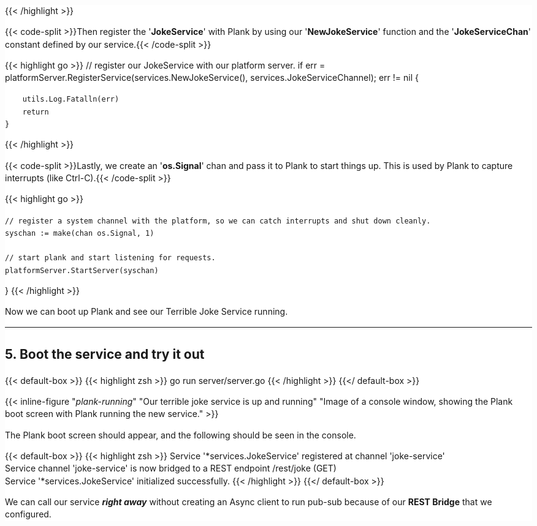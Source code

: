 {{< /highlight >}}

{{< code-split >}}Then register the '**JokeService**' with Plank by using our '**NewJokeService**' function and the '**JokeServiceChan**' constant defined by our service.{{< /code-split >}}

{{< highlight go >}}
    // register our JokeService with our platform server.
    if err = platformServer.RegisterService(services.NewJokeService(), 
                services.JokeServiceChannel); err != nil {
        
        utils.Log.Fatalln(err)
        return
    }    
{{< /highlight >}}

{{< code-split >}}Lastly, we create an '**os.Signal**' chan and pass it to Plank to start things up. This is used by Plank to capture interrupts (like Ctrl-C).{{< /code-split >}}

{{< highlight go >}}

    // register a system channel with the platform, so we can catch interrupts and shut down cleanly.
    syschan := make(chan os.Signal, 1)

    // start plank and start listening for requests.
    platformServer.StartServer(syschan)
}
{{< /highlight >}}


Now we can boot up Plank and see our Terrible Joke Service running.

---

## 5. Boot the service and try it out

{{< default-box >}}
{{< highlight zsh >}}
go run server/server.go
{{< /highlight >}}
{{</ default-box >}}

{{< inline-figure "*plank-running*" "Our terrible joke service is up and running" "Image of a console window, showing the Plank boot screen with Plank running the new service." >}}

The Plank boot screen should appear, and the following should be seen in the console.

{{< default-box >}}
{{< highlight zsh >}}
Service '*services.JokeService' registered at channel 'joke-service'  
Service channel 'joke-service' is now bridged to a REST endpoint /rest/joke (GET)  
Service '*services.JokeService' initialized successfully. 
{{< /highlight >}}
{{</ default-box >}}

We can call our service **_right away_** without creating an Async client to run pub-sub because of our **REST Bridge** that we configured. 
